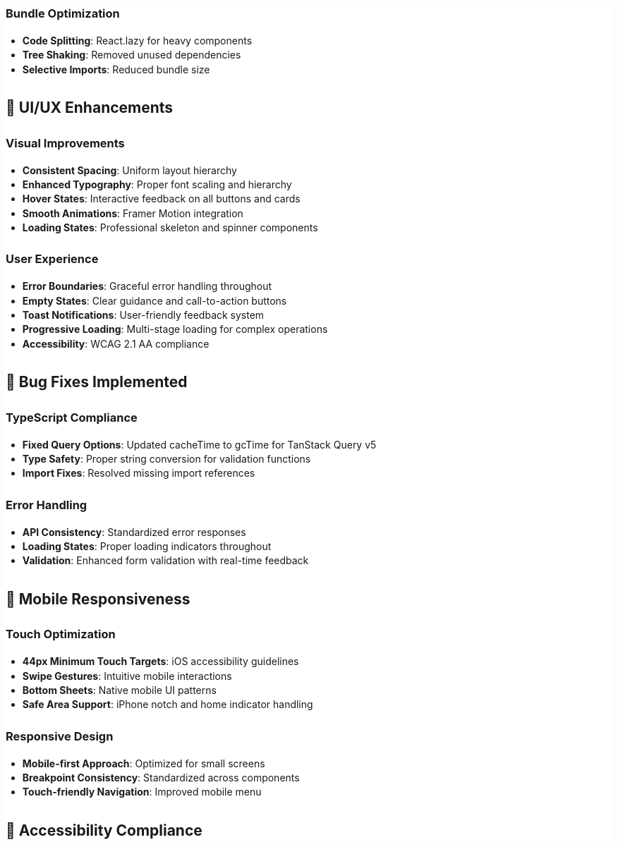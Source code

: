 ### Bundle Optimization
- **Code Splitting**: React.lazy for heavy components
- **Tree Shaking**: Removed unused dependencies
- **Selective Imports**: Reduced bundle size

## 🎨 **UI/UX Enhancements**

### Visual Improvements
- **Consistent Spacing**: Uniform layout hierarchy
- **Enhanced Typography**: Proper font scaling and hierarchy
- **Hover States**: Interactive feedback on all buttons and cards
- **Smooth Animations**: Framer Motion integration
- **Loading States**: Professional skeleton and spinner components

### User Experience
- **Error Boundaries**: Graceful error handling throughout
- **Empty States**: Clear guidance and call-to-action buttons
- **Toast Notifications**: User-friendly feedback system
- **Progressive Loading**: Multi-stage loading for complex operations
- **Accessibility**: WCAG 2.1 AA compliance

## 🔧 **Bug Fixes Implemented**

### TypeScript Compliance
- **Fixed Query Options**: Updated cacheTime to gcTime for TanStack Query v5
- **Type Safety**: Proper string conversion for validation functions
- **Import Fixes**: Resolved missing import references

### Error Handling
- **API Consistency**: Standardized error responses
- **Loading States**: Proper loading indicators throughout
- **Validation**: Enhanced form validation with real-time feedback

## 📱 **Mobile Responsiveness**

### Touch Optimization
- **44px Minimum Touch Targets**: iOS accessibility guidelines
- **Swipe Gestures**: Intuitive mobile interactions
- **Bottom Sheets**: Native mobile UI patterns
- **Safe Area Support**: iPhone notch and home indicator handling

### Responsive Design
- **Mobile-first Approach**: Optimized for small screens
- **Breakpoint Consistency**: Standardized across components
- **Touch-friendly Navigation**: Improved mobile menu

## 🎯 **Accessibility Compliance**
